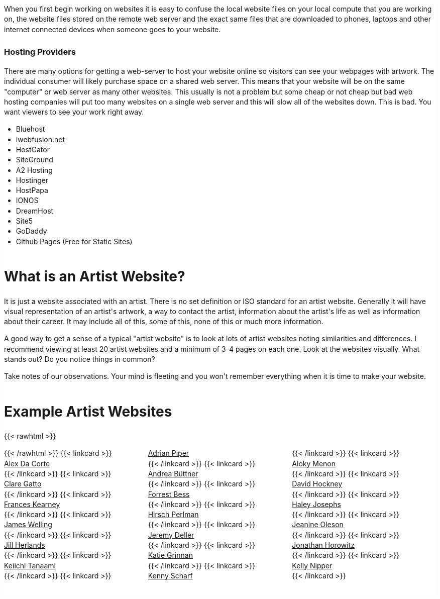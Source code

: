 When you first begin working on websites it is easy to confuse the local website files on your local compute that you are working on, the website files stored on the remote web server and the exact same files that are downloaded to phones, laptops and other internet connected devices when someone goes to your website.

### Hosting Providers

There are many options for getting a web-server to host your website online so visitors can see your webpages with artwork. The individual consumer will likely purchase space on a shared web server. This means that your website will be on the same "computer" or web server as many other websites. This usually is not a problem but some cheap or not cheap but bad web hosting companies will put too many websites on a single web server and this will slow all of the websites down. This is bad. You want viewers to see your work right away.

- Bluehost
- iwebfusion.net
- HostGator
- SiteGround
- A2 Hosting
- Hostinger
- HostPapa
- IONOS
- DreamHost
- Site5
- GoDaddy
- Github Pages (Free for Static Sites)

# What is an Artist Website?

It is just a website associated with an artist. There is no set definition or ISO standard for an artist website. Generally it will have visual representation of an artist's artwork, a way to contact the artist, information about the artist's life as well as information about their career.  It may include all of this, some of this, none of this or much more information.

A good way to get a sense of a typical "artist website" is to look at lots of artist websites noting similarities and differences. I recommend viewing at least 20 artist websites and a minimum of 3-4 pages on each one. Look at the websites visually. What stands out? Do you notice things in common? 

Take notes of our observations. Your mind is fleeting and you won't remember everything when it is time to make your website.

# Example Artist Websites

{{< rawhtml >}}<div style="display:grid;grid-template-columns: repeat( auto-fit, minmax(220px, 1fr) );">{{< /rawhtml >}}
{{< linkcard >}}[Adrian Piper](http://www.adrianpiper.com/){{< /linkcard >}}
{{< linkcard >}}[Alex Da Corte](http://alexdacorte.com/){{< /linkcard >}}
{{< linkcard >}}[Aloky Menon](https://www.alokvmenon.com/){{< /linkcard >}}
{{< linkcard >}}[Andrea Büttner](https://www.andreabuettner.com/){{< /linkcard >}}
{{< linkcard >}}[Clare Gatto](http://www.claregatto.net){{< /linkcard >}}
{{< linkcard >}}[David Hockney](https://www.hockney.com/home){{< /linkcard >}}
{{< linkcard >}}[Forrest Bess](http://www.forrestbess.org/){{< /linkcard >}}
{{< linkcard >}}[Frances Kearney](http://www.franceskearney.com/){{< /linkcard >}}
{{< linkcard >}}[Haley Josephs](https://haleyjosephs.com/){{< /linkcard >}}
{{< linkcard >}}[Hirsch Perlman](http://www.hirschperlman.com/){{< /linkcard >}}
{{< linkcard >}}[James Welling](http://jameswelling.net/){{< /linkcard >}}
{{< linkcard >}}[Jeanine Oleson](http://www.jeanineoleson.com/){{< /linkcard >}}
{{< linkcard >}}[Jeremy Deller](https://www.jeremydeller.org/){{< /linkcard >}}
{{< linkcard >}}[Jill Herlands](https://www.jillherlands.com/){{< /linkcard >}}
{{< linkcard >}}[Jonathan Horowitz](http://jonathanhorowitz.us/){{< /linkcard >}}
{{< linkcard >}}[Katie Grinnan](https://www.katiegrinnan.com/){{< /linkcard >}}
{{< linkcard >}}[Keiichi Tanaami](https://keiichitanaami.com/){{< /linkcard >}}
{{< linkcard >}}[Kelly Nipper](https://www.kellynipper.com/){{< /linkcard >}}
{{< linkcard >}}[Kenny Scharf](https://kennyscharf.com/){{< /linkcard >}}